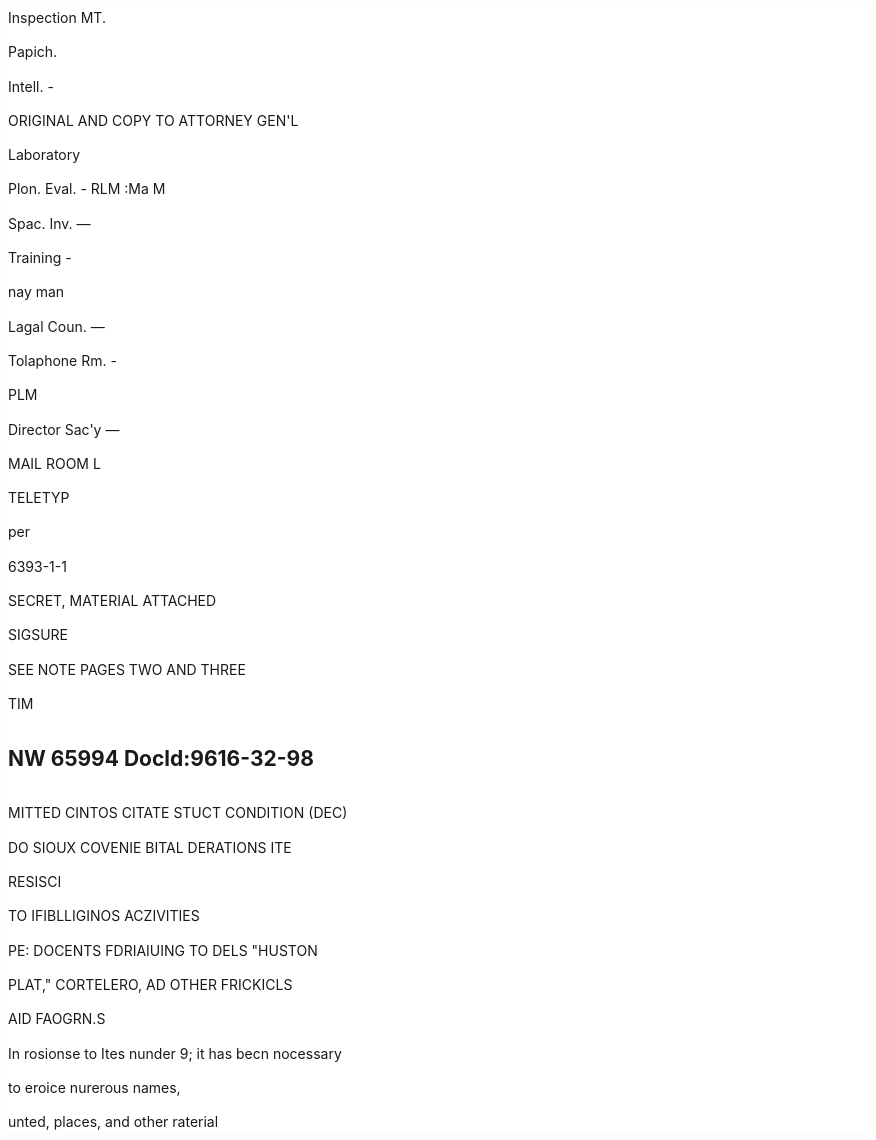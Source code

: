 Inspection MT.

Papich.

Intell. -

ORIGINAL AND COPY TO ATTORNEY GEN'L

Laboratory

Plon. Eval. - RLM :Ma M

Spac. Inv. —

Training -

nay man

Lagal Coun. —

Tolaphone Rm. -

PLM

Director Sac'y —

MAIL ROOM L

TELETYP

per

6393-1-1

SECRET, MATERIAL ATTACHED

SIGSURE

SEE NOTE PAGES TWO AND THREE

TIM

NW 65994 Docld:9616-32-98
---

##
MITTED CINTOS CITATE STUCT CONDITION (DEC)

DO SIOUX COVENIE BITAL DERATIONS ITE

RESISCI

TO IFIBLLIGINOS ACZIVITIES

PE: DOCENTS FDRIAIUING TO DELS "HUSTON

PLAT," CORTELERO, AD OTHER FRICKICLS

AID FAOGRN.S

In rosionse to Ites nunder 9; it has becn nocessary

to eroice nurerous names,

unted, places, and other raterial
